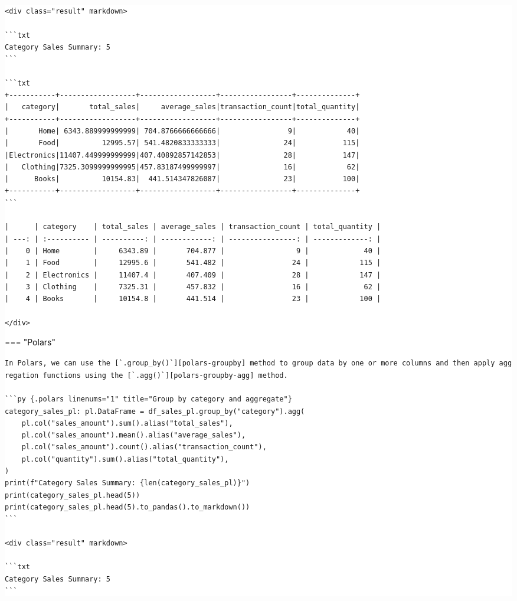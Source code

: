     <div class="result" markdown>

    ```txt
    Category Sales Summary: 5
    ```

    ```txt
    +-----------+------------------+------------------+-----------------+--------------+
    |   category|       total_sales|     average_sales|transaction_count|total_quantity|
    +-----------+------------------+------------------+-----------------+--------------+
    |       Home| 6343.889999999999| 704.8766666666666|                9|            40|
    |       Food|          12995.57| 541.4820833333333|               24|           115|
    |Electronics|11407.449999999999|407.40892857142853|               28|           147|
    |   Clothing|7325.3099999999995|457.83187499999997|               16|            62|
    |      Books|          10154.83|  441.514347826087|               23|           100|
    +-----------+------------------+------------------+-----------------+--------------+
    ```

    |      | category    | total_sales | average_sales | transaction_count | total_quantity |
    | ---: | :---------- | ----------: | ------------: | ----------------: | -------------: |
    |    0 | Home        |     6343.89 |       704.877 |                 9 |             40 |
    |    1 | Food        |     12995.6 |       541.482 |                24 |            115 |
    |    2 | Electronics |     11407.4 |       407.409 |                28 |            147 |
    |    3 | Clothing    |     7325.31 |       457.832 |                16 |             62 |
    |    4 | Books       |     10154.8 |       441.514 |                23 |            100 |

    </div>

=== "Polars"

    In Polars, we can use the [`.group_by()`][polars-groupby] method to group data by one or more columns and then apply aggregation functions using the [`.agg()`][polars-groupby-agg] method.

    ```py {.polars linenums="1" title="Group by category and aggregate"}
    category_sales_pl: pl.DataFrame = df_sales_pl.group_by("category").agg(
        pl.col("sales_amount").sum().alias("total_sales"),
        pl.col("sales_amount").mean().alias("average_sales"),
        pl.col("sales_amount").count().alias("transaction_count"),
        pl.col("quantity").sum().alias("total_quantity"),
    )
    print(f"Category Sales Summary: {len(category_sales_pl)}")
    print(category_sales_pl.head(5))
    print(category_sales_pl.head(5).to_pandas().to_markdown())
    ```

    <div class="result" markdown>

    ```txt
    Category Sales Summary: 5
    ```
